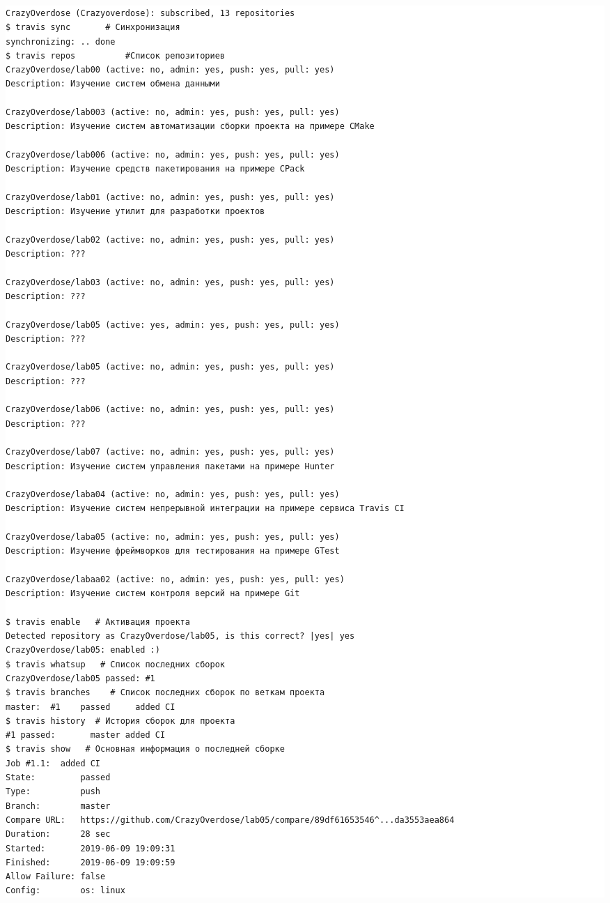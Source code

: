 ```ShellSession
CrazyOverdose (Crazyoverdose): subscribed, 13 repositories
$ travis sync       # Синхронизация
synchronizing: .. done
$ travis repos          #Список репозиториев 
CrazyOverdose/lab00 (active: no, admin: yes, push: yes, pull: yes)
Description: Изучение систем обмена данными

CrazyOverdose/lab003 (active: no, admin: yes, push: yes, pull: yes)
Description: Изучение систем автоматизации сборки проекта на примере CMake

CrazyOverdose/lab006 (active: no, admin: yes, push: yes, pull: yes)
Description: Изучение средств пакетирования на примере CPack

CrazyOverdose/lab01 (active: no, admin: yes, push: yes, pull: yes)
Description: Изучение утилит для разработки проектов

CrazyOverdose/lab02 (active: no, admin: yes, push: yes, pull: yes)
Description: ???

CrazyOverdose/lab03 (active: no, admin: yes, push: yes, pull: yes)
Description: ???

CrazyOverdose/lab05 (active: yes, admin: yes, push: yes, pull: yes)
Description: ???

CrazyOverdose/lab05 (active: no, admin: yes, push: yes, pull: yes)
Description: ???

CrazyOverdose/lab06 (active: no, admin: yes, push: yes, pull: yes)
Description: ???

CrazyOverdose/lab07 (active: no, admin: yes, push: yes, pull: yes)
Description: Изучение систем управления пакетами на примере Hunter

CrazyOverdose/laba04 (active: no, admin: yes, push: yes, pull: yes)
Description: Изучение систем непрерывной интеграции на примере сервиса Travis CI

CrazyOverdose/laba05 (active: no, admin: yes, push: yes, pull: yes)
Description: Изучение фреймворков для тестирования на примере GTest

CrazyOverdose/labaa02 (active: no, admin: yes, push: yes, pull: yes)
Description: Изучение систем контроля версий на примере Git

$ travis enable   # Активация проекта
Detected repository as CrazyOverdose/lab05, is this correct? |yes| yes
CrazyOverdose/lab05: enabled :)
$ travis whatsup   # Список последних сборок
CrazyOverdose/lab05 passed: #1
$ travis branches    # Список последних сборок по веткам проекта
master:  #1    passed     added CI
$ travis history  # История сборок для проекта
#1 passed:       master added CI
$ travis show   # Основная информация о последней сборке
Job #1.1:  added CI
State:         passed
Type:          push
Branch:        master
Compare URL:   https://github.com/CrazyOverdose/lab05/compare/89df61653546^...da3553aea864
Duration:      28 sec
Started:       2019-06-09 19:09:31
Finished:      2019-06-09 19:09:59
Allow Failure: false
Config:        os: linux
```